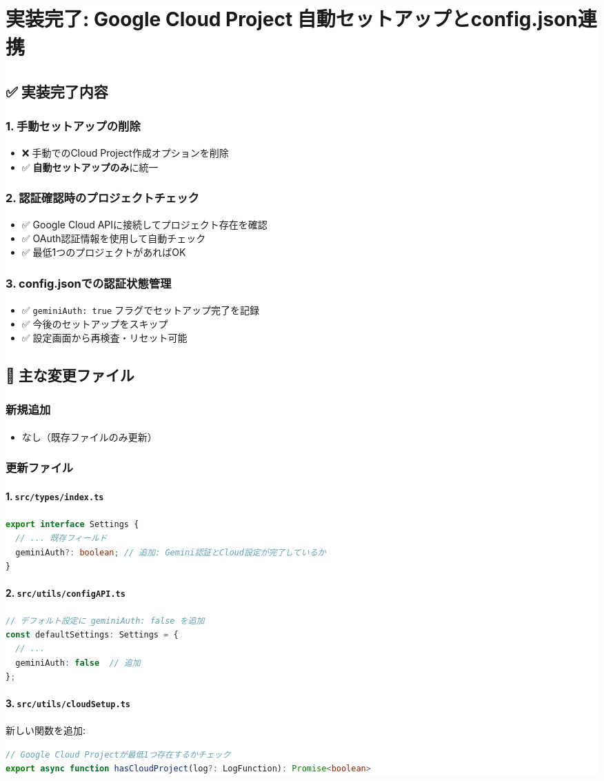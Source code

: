 # 実装完了: Google Cloud Project 自動セットアップとconfig.json連携

## ✅ 実装完了内容

### 1. **手動セットアップの削除**
- ❌ 手動でのCloud Project作成オプションを削除
- ✅ **自動セットアップのみ**に統一

### 2. **認証確認時のプロジェクトチェック**
- ✅ Google Cloud APIに接続してプロジェクト存在を確認
- ✅ OAuth認証情報を使用して自動チェック
- ✅ 最低1つのプロジェクトがあればOK

### 3. **config.jsonでの認証状態管理**
- ✅ `geminiAuth: true` フラグでセットアップ完了を記録
- ✅ 今後のセットアップをスキップ
- ✅ 設定画面から再検査・リセット可能

## 📝 主な変更ファイル

### 新規追加
- なし（既存ファイルのみ更新）

### 更新ファイル

#### 1. **`src/types/index.ts`**
```typescript
export interface Settings {
  // ... 既存フィールド
  geminiAuth?: boolean; // 追加: Gemini認証とCloud設定が完了しているか
}
```

#### 2. **`src/utils/configAPI.ts`**
```typescript
// デフォルト設定に geminiAuth: false を追加
const defaultSettings: Settings = {
  // ...
  geminiAuth: false  // 追加
};
```

#### 3. **`src/utils/cloudSetup.ts`**
新しい関数を追加:
```typescript
// Google Cloud Projectが最低1つ存在するかチェック
export async function hasCloudProject(log?: LogFunction): Promise<boolean>
```
